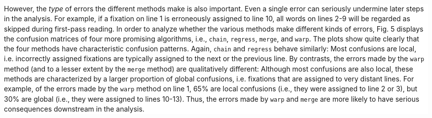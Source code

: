 However, the *type* of errors the different methods make is also
important. Even a single error can seriously undermine later steps in
the analysis. For example, if a fixation on line 1 is erroneously
assigned to line 10, all words on lines 2-9 will be regarded as skipped
during first-pass reading. In order to analyze whether the various
methods make different kinds of errors, Fig. 5 displays the confusion
matrices of four more promising algorithms, i.e., `chain`, `regress`,
`merge`, and `warp`. The plots show quite clearly that the four methods
have characteristic confusion patterns. Again, `chain` and `regress`
behave similarly: Most confusions are local, i.e. incorrectly assigned
fixations are typically assigned to the next or the previous line. By
contrasts, the errors made by the `warp` method (and to a lesser extent
by the `merge` method) are qualitatively different: Although most
confusions are also local, these methods are characterized by a larger
proportion of global confusions, i.e. fixations that are assigned to
very distant lines. For example, of the errors made by the `warp` method
on line 1, 65% are local confusions (i.e., they were assigned to line 2
or 3), but 30% are global (i.e., they were assigned to lines 10-13).
Thus, the errors made by `warp` and `merge` are more likely to have
serious consequences downstream in the analysis.

<div class="figure" style="text-align: center">
